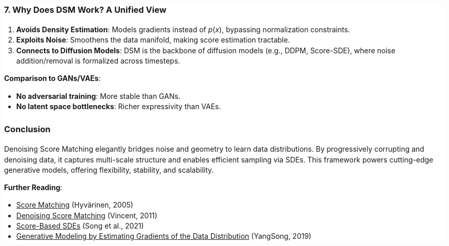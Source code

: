 ### 7. Why Does DSM Work? A Unified View

1. **Avoids Density Estimation**: Models gradients instead of $p(x)$, bypassing normalization constraints.
2. **Exploits Noise**: Smoothens the data manifold, making score estimation tractable.
3. **Connects to Diffusion Models**: DSM is the backbone of diffusion models (e.g., DDPM, Score-SDE), where noise addition/removal is formalized across timesteps.

**Comparison to GANs/VAEs**:

- **No adversarial training**: More stable than GANs.
- **No latent space bottlenecks**: Richer expressivity than VAEs.

### Conclusion

Denoising Score Matching elegantly bridges noise and geometry to learn data distributions. By progressively corrupting and denoising data, it captures multi-scale structure and enables efficient sampling via SDEs. This framework powers cutting-edge generative models, offering flexibility, stability, and scalability.

**Further Reading**:

- [Score Matching](https://www.jmlr.org/papers/volume6/hyvarinen05a/hyvarinen05a.pdf) (Hyvärinen, 2005)
- [Denoising Score Matching](https://www.iro.umontreal.ca/~vincentp/Publications/denoising_score_matching_AISTATS2011.pdf) (Vincent, 2011)
- [Score-Based SDEs](https://arxiv.org/abs/2011.13456) (Song et al., 2021)
- [Generative Modeling by Estimating Gradients of the Data Distribution](https://arxiv.org/pdf/1907.05600) (YangSong, 2019)
